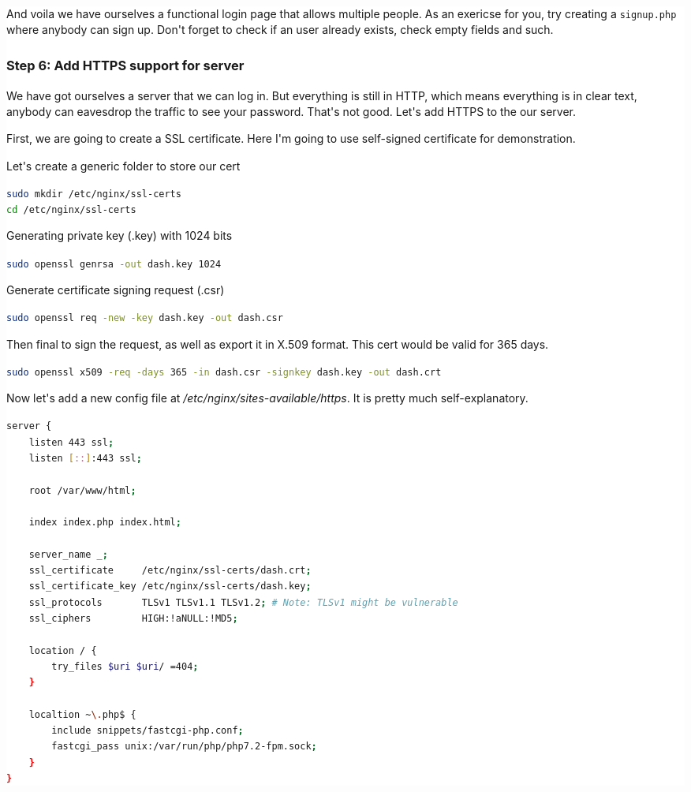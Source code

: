 And voila we have ourselves a functional login page that allows multiple people.
As an exericse for you, try creating a `signup.php` where anybody can sign up.
Don't forget to check if an user already exists, check empty fields and such.


### Step 6: Add HTTPS support for server

We have got ourselves a server that we can log in.
But everything is still in HTTP, which means everything is in clear text, anybody can eavesdrop the traffic to see your password.
That's not good.
Let's add HTTPS to the our server.

First, we are going to create a SSL certificate.
Here I'm going to use self-signed certificate for demonstration.

Let's create a generic folder to store our cert
```bash
sudo mkdir /etc/nginx/ssl-certs
cd /etc/nginx/ssl-certs
```

Generating private key (.key) with 1024 bits
```bash
sudo openssl genrsa -out dash.key 1024
```

Generate certificate signing request (.csr)
```bash
sudo openssl req -new -key dash.key -out dash.csr
```

Then final to sign the request, as well as export it in X.509 format.
This cert would be valid for 365 days.
```bash
sudo openssl x509 -req -days 365 -in dash.csr -signkey dash.key -out dash.crt
```

Now let's add a new config file at */etc/nginx/sites-available/https*.
It is pretty much self-explanatory.
```bash
server {
    listen 443 ssl;
    listen [::]:443 ssl;

    root /var/www/html;

    index index.php index.html;

    server_name _;
    ssl_certificate     /etc/nginx/ssl-certs/dash.crt;
    ssl_certificate_key /etc/nginx/ssl-certs/dash.key;
    ssl_protocols       TLSv1 TLSv1.1 TLSv1.2; # Note: TLSv1 might be vulnerable
    ssl_ciphers         HIGH:!aNULL:!MD5;

    location / {
        try_files $uri $uri/ =404;
    }

    localtion ~\.php$ {
        include snippets/fastcgi-php.conf;
        fastcgi_pass unix:/var/run/php/php7.2-fpm.sock;
    }
}
```
